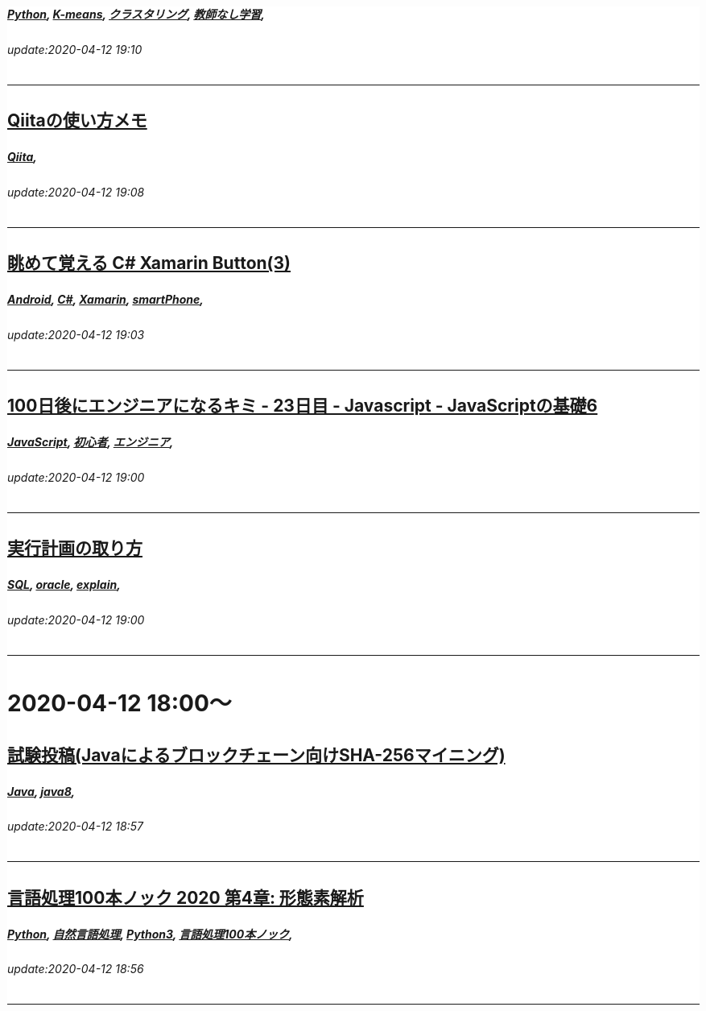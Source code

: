 ##### [Python](https://qiita.com/tags/Python), [K-means](https://qiita.com/tags/K-means), [クラスタリング](https://qiita.com/tags/クラスタリング), [教師なし学習](https://qiita.com/tags/教師なし学習), 
###### update:2020-04-12 19:10
---
## [Qiitaの使い方メモ](https://qiita.com/kreinto/items/6007a0a0998cefcbdb1f)
##### [Qiita](https://qiita.com/tags/Qiita), 
###### update:2020-04-12 19:08
---
## [眺めて覚える C# Xamarin Button(3)](https://qiita.com/hiratarich/items/1fb0da994aa8828a461b)
##### [Android](https://qiita.com/tags/Android), [C#](https://qiita.com/tags/C#), [Xamarin](https://qiita.com/tags/Xamarin), [smartPhone](https://qiita.com/tags/smartPhone), 
###### update:2020-04-12 19:03
---
## [100日後にエンジニアになるキミ - 23日目 - Javascript - JavaScriptの基礎6](https://qiita.com/otupy/items/0a23935984c4fac67dce)
##### [JavaScript](https://qiita.com/tags/JavaScript), [初心者](https://qiita.com/tags/初心者), [エンジニア](https://qiita.com/tags/エンジニア), 
###### update:2020-04-12 19:00
---
## [ 実行計画の取り方](https://qiita.com/e-onm/items/f1676d2ed7efb486828c)
##### [SQL](https://qiita.com/tags/SQL), [oracle](https://qiita.com/tags/oracle), [explain](https://qiita.com/tags/explain), 
###### update:2020-04-12 19:00
---




# 2020-04-12 18:00～
## [試験投稿(Javaによるブロックチェーン向けSHA-256マイニング)](https://qiita.com/kazumi75kitty/items/208f096b4004ac7f5cac)
##### [Java](https://qiita.com/tags/Java), [java8](https://qiita.com/tags/java8), 
###### update:2020-04-12 18:57
---
## [言語処理100本ノック 2020 第4章: 形態素解析](https://qiita.com/nymwa/items/447211c40dc657132c91)
##### [Python](https://qiita.com/tags/Python), [自然言語処理](https://qiita.com/tags/自然言語処理), [Python3](https://qiita.com/tags/Python3), [言語処理100本ノック](https://qiita.com/tags/言語処理100本ノック), 
###### update:2020-04-12 18:56
---